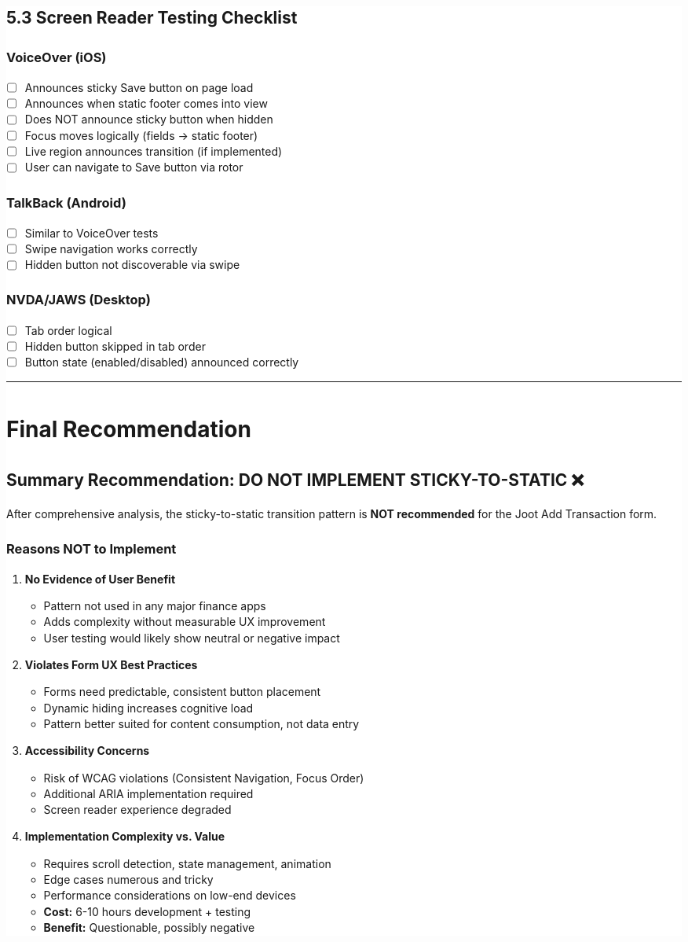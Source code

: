 
## 5.3 Screen Reader Testing Checklist

### VoiceOver (iOS)
- [ ] Announces sticky Save button on page load
- [ ] Announces when static footer comes into view
- [ ] Does NOT announce sticky button when hidden
- [ ] Focus moves logically (fields → static footer)
- [ ] Live region announces transition (if implemented)
- [ ] User can navigate to Save button via rotor

### TalkBack (Android)
- [ ] Similar to VoiceOver tests
- [ ] Swipe navigation works correctly
- [ ] Hidden button not discoverable via swipe

### NVDA/JAWS (Desktop)
- [ ] Tab order logical
- [ ] Hidden button skipped in tab order
- [ ] Button state (enabled/disabled) announced correctly

---

# Final Recommendation

## Summary Recommendation: DO NOT IMPLEMENT STICKY-TO-STATIC ❌

After comprehensive analysis, the sticky-to-static transition pattern is **NOT recommended** for the Joot Add Transaction form.

### Reasons NOT to Implement

1. **No Evidence of User Benefit**
   - Pattern not used in any major finance apps
   - Adds complexity without measurable UX improvement
   - User testing would likely show neutral or negative impact

2. **Violates Form UX Best Practices**
   - Forms need predictable, consistent button placement
   - Dynamic hiding increases cognitive load
   - Pattern better suited for content consumption, not data entry

3. **Accessibility Concerns**
   - Risk of WCAG violations (Consistent Navigation, Focus Order)
   - Additional ARIA implementation required
   - Screen reader experience degraded

4. **Implementation Complexity vs. Value**
   - Requires scroll detection, state management, animation
   - Edge cases numerous and tricky
   - Performance considerations on low-end devices
   - **Cost:** 6-10 hours development + testing
   - **Benefit:** Questionable, possibly negative
